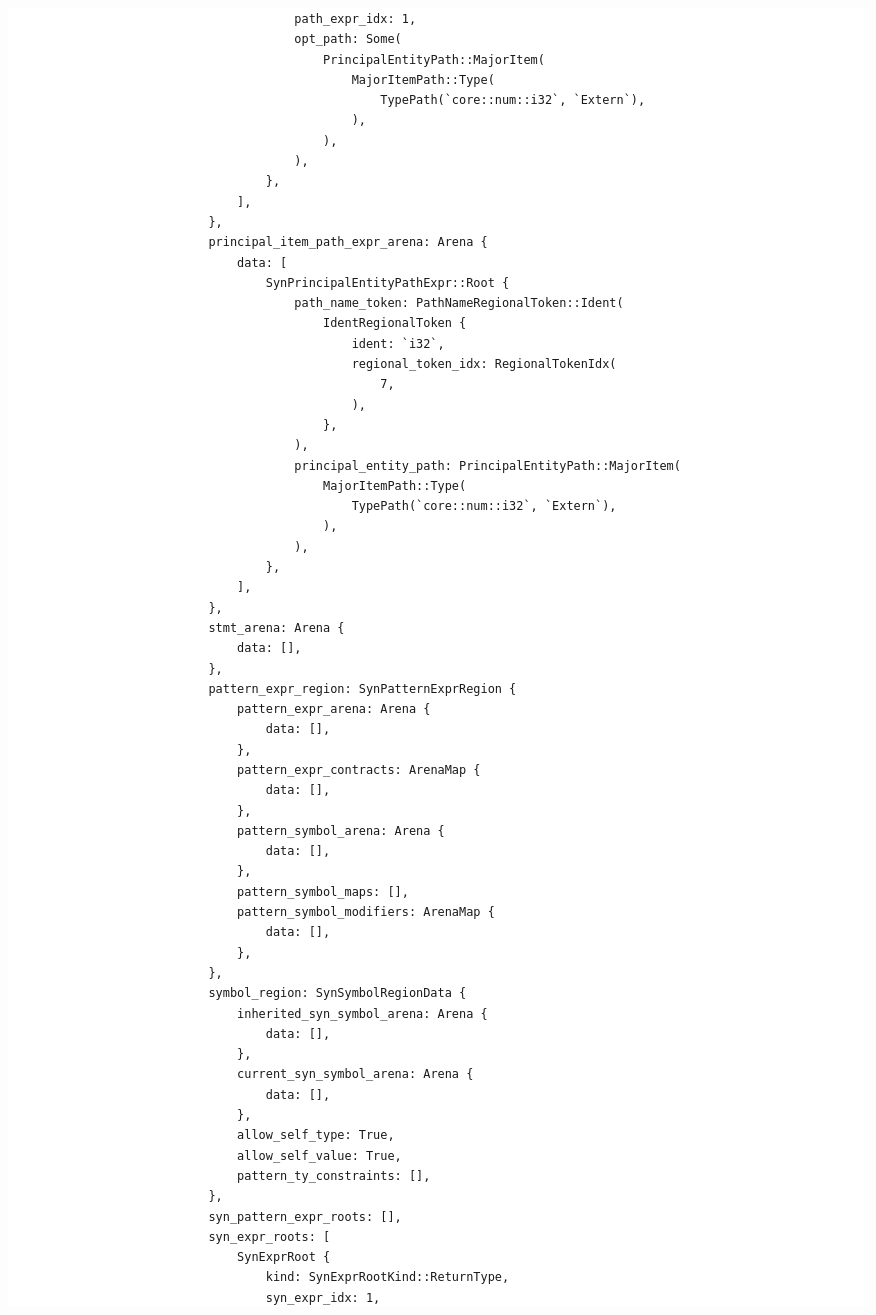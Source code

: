                                             path_expr_idx: 1,
                                            opt_path: Some(
                                                PrincipalEntityPath::MajorItem(
                                                    MajorItemPath::Type(
                                                        TypePath(`core::num::i32`, `Extern`),
                                                    ),
                                                ),
                                            ),
                                        },
                                    ],
                                },
                                principal_item_path_expr_arena: Arena {
                                    data: [
                                        SynPrincipalEntityPathExpr::Root {
                                            path_name_token: PathNameRegionalToken::Ident(
                                                IdentRegionalToken {
                                                    ident: `i32`,
                                                    regional_token_idx: RegionalTokenIdx(
                                                        7,
                                                    ),
                                                },
                                            ),
                                            principal_entity_path: PrincipalEntityPath::MajorItem(
                                                MajorItemPath::Type(
                                                    TypePath(`core::num::i32`, `Extern`),
                                                ),
                                            ),
                                        },
                                    ],
                                },
                                stmt_arena: Arena {
                                    data: [],
                                },
                                pattern_expr_region: SynPatternExprRegion {
                                    pattern_expr_arena: Arena {
                                        data: [],
                                    },
                                    pattern_expr_contracts: ArenaMap {
                                        data: [],
                                    },
                                    pattern_symbol_arena: Arena {
                                        data: [],
                                    },
                                    pattern_symbol_maps: [],
                                    pattern_symbol_modifiers: ArenaMap {
                                        data: [],
                                    },
                                },
                                symbol_region: SynSymbolRegionData {
                                    inherited_syn_symbol_arena: Arena {
                                        data: [],
                                    },
                                    current_syn_symbol_arena: Arena {
                                        data: [],
                                    },
                                    allow_self_type: True,
                                    allow_self_value: True,
                                    pattern_ty_constraints: [],
                                },
                                syn_pattern_expr_roots: [],
                                syn_expr_roots: [
                                    SynExprRoot {
                                        kind: SynExprRootKind::ReturnType,
                                        syn_expr_idx: 1,